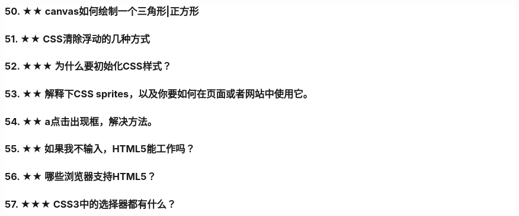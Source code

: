 

### <p id="html-50"> 50. ★★ canvas如何绘制一个三角形|正方形

```css

```



### <p id="html-51"> 51. ★★ CSS清除浮动的几种方式

```css

```



### <p id="html-52"> 52. ★★★ 为什么要初始化CSS样式？

```css

```



### <p id="html-53"> 53. ★★ 解释下CSS sprites，以及你要如何在页面或者网站中使用它。

```css

```



### <p id="html-54"> 54. ★★ a点击出现框，解决方法。

```css

```



### <p id="html-55"> 55. ★★ 如果我不输入<!DOCTYPE HTML>，HTML5能工作吗？

```css

```



### <p id="html-56"> 56. ★★ 哪些浏览器支持HTML5？

```css

```



### <p id="html-57"> 57. ★★★ CSS3中的选择器都有什么？
